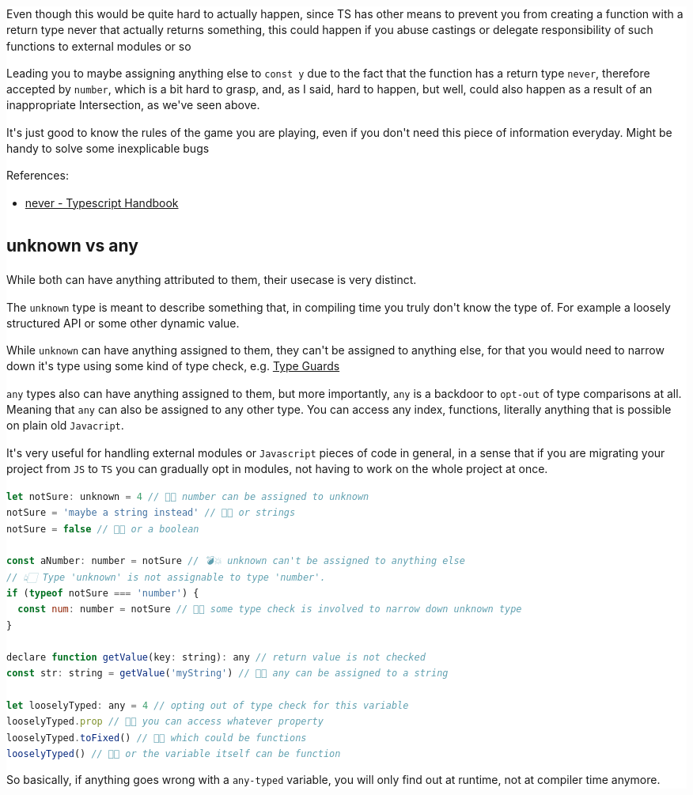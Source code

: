 Even though this would be quite hard to actually happen, since TS has other means to prevent you from creating a function with a return type never that actually returns something, this could happen if you abuse castings or delegate responsibility of such functions to external modules or so

Leading you to maybe assigning anything else to `const y` due to the fact that the function has a return type `never`, therefore accepted by `number`, which is a bit hard to grasp, and, as I said, hard to happen, but well, could also happen as a result of an inappropriate Intersection, as we've seen above.

It's just good to know the rules of the game you are playing, even if you don't need this piece of information everyday. Might be handy to solve some inexplicable bugs

References:

- [never - Typescript Handbook][never-handbook]

## unknown vs any

While both can have anything attributed to them, their usecase is very distinct.

The `unknown` type is meant to describe something that, in compiling time you truly don't know the type of. For example a loosely structured API or some other dynamic value.

While `unknown` can have anything assigned to them, they can't be assigned to anything else, for that you would need to narrow down it's type using some kind of type check, e.g. [Type Guards](/ts/s01e02#type-guards)

`any` types also can have anything assigned to them, but more importantly, `any` is a backdoor to `opt-out` of type comparisons at all. Meaning that `any` can also be assigned to any other type. You can access any index, functions, literally anything that is possible on plain old `Javacript`.

It's very useful for handling external modules or `Javascript` pieces of code in general, in a sense that if you are migrating your project from `JS` to `TS` you can gradually opt in modules, not having to work on the whole project at once.

```js
let notSure: unknown = 4 // 👍🏻 number can be assigned to unknown
notSure = 'maybe a string instead' // 👍🏻 or strings
notSure = false // 👍🏻 or a boolean

const aNumber: number = notSure // 💣💥 unknown can't be assigned to anything else
// 👆🏻 Type 'unknown' is not assignable to type 'number'.
if (typeof notSure === 'number') {
  const num: number = notSure // 👍🏻 some type check is involved to narrow down unknown type
}

declare function getValue(key: string): any // return value is not checked
const str: string = getValue('myString') // 👍🏻 any can be assigned to a string

let looselyTyped: any = 4 // opting out of type check for this variable
looselyTyped.prop // 👍🏻 you can access whatever property
looselyTyped.toFixed() // 👍🏻 which could be functions
looselyTyped() // 👍🏻 or the variable itself can be function
```

So basically, if anything goes wrong with a `any-typed` variable, you will only find out at runtime, not at compiler time anymore.


  [key: string]: string
[never-handbook]: https://www.typescriptlang.org/docs/handbook/basic-types.html#never
[void-handbook]: https://www.typescriptlang.org/docs/handbook/basic-types.html#void
[unknown-handbook]: https://www.typescriptlang.org/docs/handbook/basic-types.html#unknown
[any-handbook]: https://www.typescriptlang.org/docs/handbook/basic-types.html#any
[types-interfaces-handbook]: https://www.typescriptlang.org/docs/handbook/advanced-types.html#interfaces-vs-type-aliases